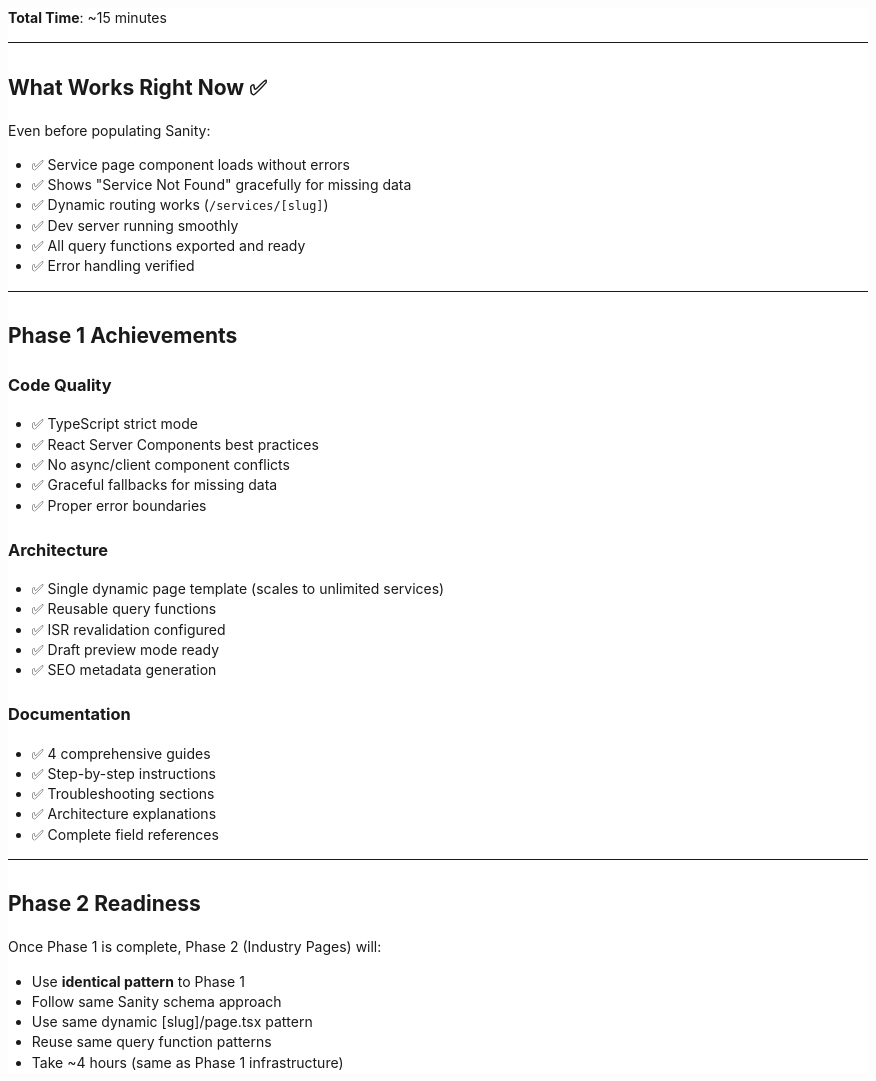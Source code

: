 **Total Time**: ~15 minutes

---

## What Works Right Now ✅

Even before populating Sanity:
- ✅ Service page component loads without errors
- ✅ Shows "Service Not Found" gracefully for missing data
- ✅ Dynamic routing works (`/services/[slug]`)
- ✅ Dev server running smoothly
- ✅ All query functions exported and ready
- ✅ Error handling verified

---

## Phase 1 Achievements

### Code Quality
- ✅ TypeScript strict mode
- ✅ React Server Components best practices
- ✅ No async/client component conflicts
- ✅ Graceful fallbacks for missing data
- ✅ Proper error boundaries

### Architecture
- ✅ Single dynamic page template (scales to unlimited services)
- ✅ Reusable query functions
- ✅ ISR revalidation configured
- ✅ Draft preview mode ready
- ✅ SEO metadata generation

### Documentation
- ✅ 4 comprehensive guides
- ✅ Step-by-step instructions
- ✅ Troubleshooting sections
- ✅ Architecture explanations
- ✅ Complete field references

---

## Phase 2 Readiness

Once Phase 1 is complete, Phase 2 (Industry Pages) will:
- Use **identical pattern** to Phase 1
- Follow same Sanity schema approach
- Use same dynamic [slug]/page.tsx pattern
- Reuse same query function patterns
- Take ~4 hours (same as Phase 1 infrastructure)
